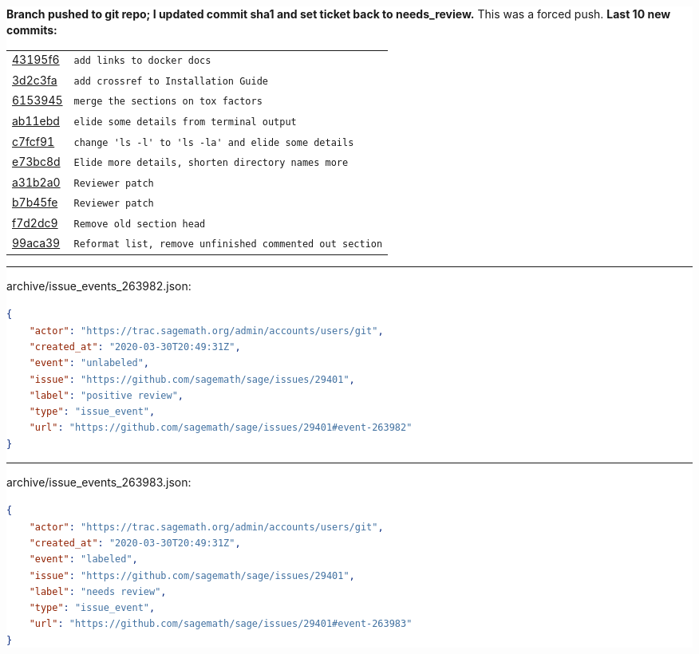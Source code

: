<a id='comment:55'></a>
**Branch pushed to git repo; I updated commit sha1 and set ticket back to needs_review.** This was a forced push. **Last 10 new commits:**
<table><tr><td><a href="https://github.com/sagemath/sagetrac-mirror/commit/43195f63d1a35d420a8bc1c8ebf60856adfcf468">43195f6</a></td><td><code>add links to docker docs</code></td></tr><tr><td><a href="https://github.com/sagemath/sagetrac-mirror/commit/3d2c3faf33a85e0402c73d98fd10917ab25c70dd">3d2c3fa</a></td><td><code>add crossref to Installation Guide</code></td></tr><tr><td><a href="https://github.com/sagemath/sagetrac-mirror/commit/61539457b4094c1f28935d23dff9ddc6736c5d9b">6153945</a></td><td><code>merge the sections on tox factors</code></td></tr><tr><td><a href="https://github.com/sagemath/sagetrac-mirror/commit/ab11ebd0c2c85846aea64064cebd3229cec56e3b">ab11ebd</a></td><td><code>elide some details from terminal output</code></td></tr><tr><td><a href="https://github.com/sagemath/sagetrac-mirror/commit/c7fcf9184934c05d59f556bc110554111459fac7">c7fcf91</a></td><td><code>change 'ls -l' to 'ls -la' and elide some details</code></td></tr><tr><td><a href="https://github.com/sagemath/sagetrac-mirror/commit/e73bc8df254d0355c4039b139e0f2a14b58802a3">e73bc8d</a></td><td><code>Elide more details, shorten directory names more</code></td></tr><tr><td><a href="https://github.com/sagemath/sagetrac-mirror/commit/a31b2a0effbe0442dffd65fc00ae1b8f116690eb">a31b2a0</a></td><td><code>Reviewer patch</code></td></tr><tr><td><a href="https://github.com/sagemath/sagetrac-mirror/commit/b7b45fe9a62a533db9f4199da5a57e0afd4d4139">b7b45fe</a></td><td><code>Reviewer patch</code></td></tr><tr><td><a href="https://github.com/sagemath/sagetrac-mirror/commit/f7d2dc9fd3975cba376e246797d7cee2b47a3af1">f7d2dc9</a></td><td><code>Remove old section head</code></td></tr><tr><td><a href="https://github.com/sagemath/sagetrac-mirror/commit/99aca39dea0226372a3f12aed3a13301a3380ff4">99aca39</a></td><td><code>Reformat list, remove unfinished commented out section</code></td></tr></table>




---

archive/issue_events_263982.json:
```json
{
    "actor": "https://trac.sagemath.org/admin/accounts/users/git",
    "created_at": "2020-03-30T20:49:31Z",
    "event": "unlabeled",
    "issue": "https://github.com/sagemath/sage/issues/29401",
    "label": "positive review",
    "type": "issue_event",
    "url": "https://github.com/sagemath/sage/issues/29401#event-263982"
}
```



---

archive/issue_events_263983.json:
```json
{
    "actor": "https://trac.sagemath.org/admin/accounts/users/git",
    "created_at": "2020-03-30T20:49:31Z",
    "event": "labeled",
    "issue": "https://github.com/sagemath/sage/issues/29401",
    "label": "needs review",
    "type": "issue_event",
    "url": "https://github.com/sagemath/sage/issues/29401#event-263983"
}
```
